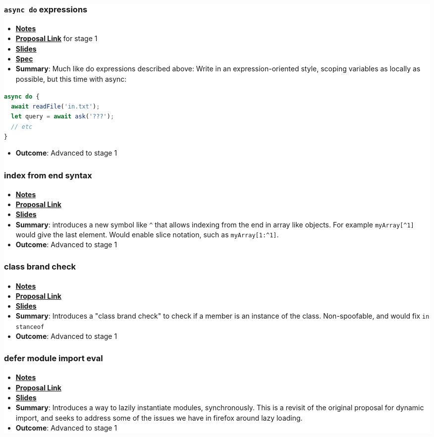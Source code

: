 ### `async do` expressions
* [**Notes**](https://github.com/tc39/notes/blob/master/meetings/2021-01/jan-27.md#async-do-expressions)
* [**Proposal Link**](https://github.com/bakkot/proposal-async-do-expressions) for stage 1
* [**Slides**](https://docs.google.com/presentation/d/1oPLCP0z7Bu9WMxnpM1jevtijGLHxp8_PuLyD3y2E8MA/)
* [**Spec**](https://bakkot.github.io/proposal-async-do-expressions/)
* **Summary**: Much like do expressions described above: Write in an expression-oriented style, scoping variables as locally as possible, but this time with async:
```js
async do {
  await readFile('in.txt');
  let query = await ask('???');
  // etc
}
```

* **Outcome**: Advanced to stage 1

### index from end syntax
* [**Notes**](https://github.com/tc39/notes/blob/master/meetings/2021-01/jan-28.md#index-from-end-syntax)
* [**Proposal Link**](https://github.com/hax/proposal-index-from-end)
* [**Slides**](https://johnhax.net/2021/index-from-end/slide)
* **Summary**: introduces a new symbol like `^` that allows indexing from the end in array like objects. For example `myArray[^1]` would give the last element. Would enable slice notation, such as `myArray[1:^1]`.
* **Outcome**: Advanced to stage 1

### class brand check
* [**Notes**](https://github.com/tc39/notes/blob/master/meetings/2021-01/jan-27.md#class-brand-checks)
* [**Proposal Link**](https://github.com/hax/proposal-class-brand-check)
* [**Slides**](https://johnhax.net/2021/class-brand/slide)
* **Summary**: Introduces a "class brand check" to check if a member is an instance of the class.  Non-spoofable, and would fix `instanceof`
* **Outcome**: Advanced to stage 1

### defer module import eval
* [**Notes**](https://github.com/tc39/notes/blob/master/meetings/2021-01/jan-28.md#defer-module-import-eval)
* [**Proposal Link**](https://github.com/codehag/proposal-lazy-import)
* [**Slides**](https://docs.google.com/presentation/d/17NsxHzAC2RlP5rB3wrns9O2Z-NduSpcm2_GOVo2TnKE/edit#slide=id.p)
* **Summary**: Introduces a way to lazily instantiate modules, synchronously. This is a revisit of the original proposal for dynamic import, and seeks to address some of the issues we have in firefox around lazy loading.
* **Outcome**: Advanced to stage 1

